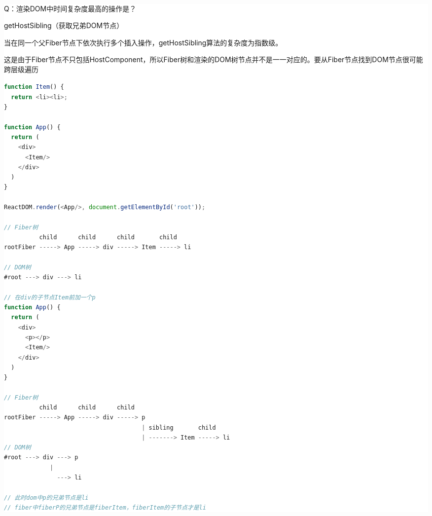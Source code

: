 Q：渲染DOM中时间复杂度最高的操作是？

getHostSibling（获取兄弟DOM节点）

当在同一个父Fiber节点下依次执行多个插入操作，getHostSibling算法的复杂度为指数级。

这是由于Fiber节点不只包括HostComponent，所以Fiber树和渲染的DOM树节点并不是一一对应的。要从Fiber节点找到DOM节点很可能跨层级遍历

```js
function Item() {
  return <li><li>;
}

function App() {
  return (
    <div>
      <Item/>
    </div>
  )
}

ReactDOM.render(<App/>, document.getElementById('root'));

// Fiber树
          child      child      child       child
rootFiber -----> App -----> div -----> Item -----> li

// DOM树
#root ---> div ---> li

// 在div的子节点Item前加一个p
function App() {
  return (
    <div>
      <p></p>
      <Item/>
    </div>
  )
}

// Fiber树
          child      child      child
rootFiber -----> App -----> div -----> p 
                                       | sibling       child
                                       | -------> Item -----> li 
// DOM树
#root ---> div ---> p
             |
               ---> li

// 此时dom中p的兄弟节点是li
// fiber中fiberP的兄弟节点是fiberItem，fiberItem的子节点才是li
```
